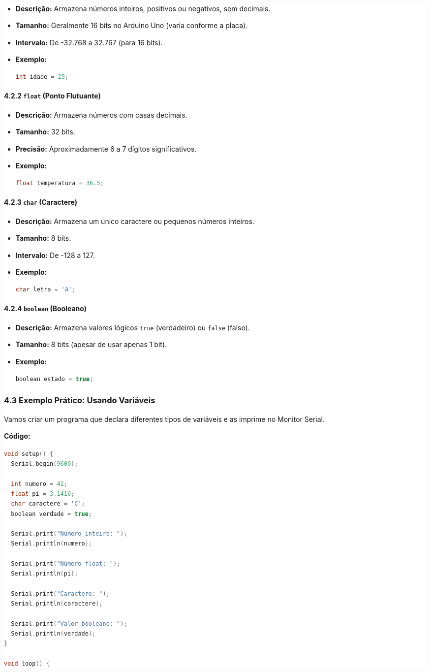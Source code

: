 - **Descrição:** Armazena números inteiros, positivos ou negativos, sem decimais.
- **Tamanho:** Geralmente 16 bits no Arduino Uno (varia conforme a placa).
- **Intervalo:** De -32.768 a 32.767 (para 16 bits).
- **Exemplo:**

  ```cpp
  int idade = 25;
  ```

#### 4.2.2 `float` (Ponto Flutuante)

- **Descrição:** Armazena números com casas decimais.
- **Tamanho:** 32 bits.
- **Precisão:** Aproximadamente 6 a 7 dígitos significativos.
- **Exemplo:**

  ```cpp
  float temperatura = 36.5;
  ```

#### 4.2.3 `char` (Caractere)

- **Descrição:** Armazena um único caractere ou pequenos números inteiros.
- **Tamanho:** 8 bits.
- **Intervalo:** De -128 a 127.
- **Exemplo:**

  ```cpp
  char letra = 'A';
  ```

#### 4.2.4 `boolean` (Booleano)

- **Descrição:** Armazena valores lógicos `true` (verdadeiro) ou `false` (falso).
- **Tamanho:** 8 bits (apesar de usar apenas 1 bit).
- **Exemplo:**

  ```cpp
  boolean estado = true;
  ```

### 4.3 Exemplo Prático: Usando Variáveis

Vamos criar um programa que declara diferentes tipos de variáveis e as imprime no Monitor Serial.

**Código:**

```cpp
void setup() {
  Serial.begin(9600);

  int numero = 42;
  float pi = 3.1416;
  char caractere = 'C';
  boolean verdade = true;

  Serial.print("Número inteiro: ");
  Serial.println(numero);

  Serial.print("Número float: ");
  Serial.println(pi);

  Serial.print("Caractere: ");
  Serial.println(caractere);

  Serial.print("Valor booleano: ");
  Serial.println(verdade);
}

void loop() {
```